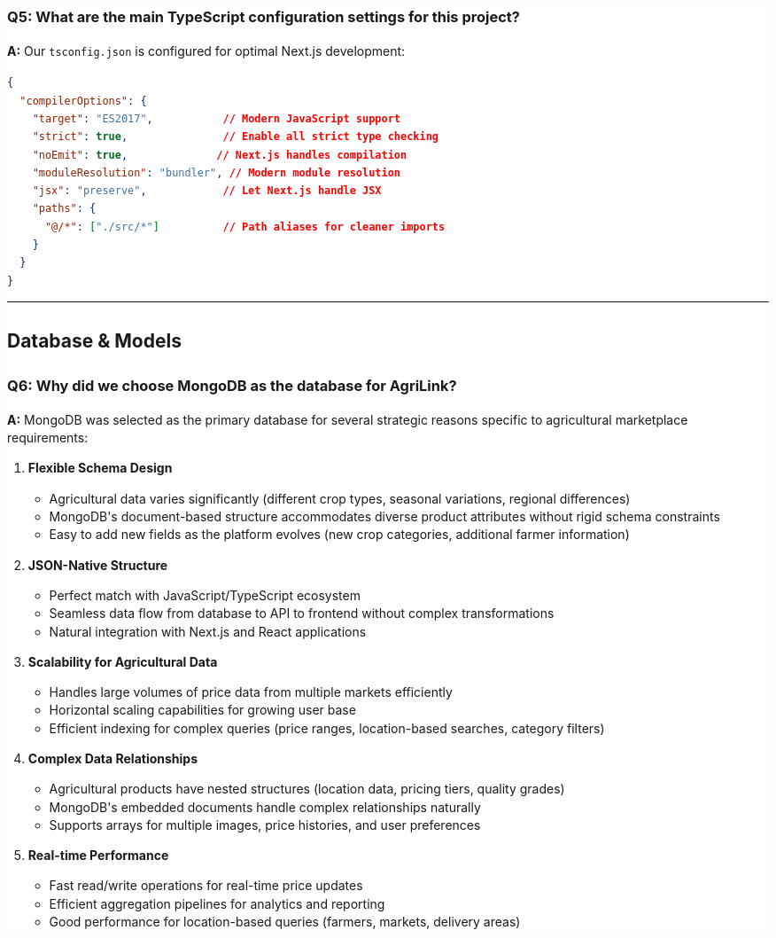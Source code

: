 ### Q5: What are the main TypeScript configuration settings for this project?

**A:** Our `tsconfig.json` is configured for optimal Next.js development:

```json
{
  "compilerOptions": {
    "target": "ES2017",           // Modern JavaScript support
    "strict": true,               // Enable all strict type checking
    "noEmit": true,              // Next.js handles compilation
    "moduleResolution": "bundler", // Modern module resolution
    "jsx": "preserve",            // Let Next.js handle JSX
    "paths": {
      "@/*": ["./src/*"]          // Path aliases for cleaner imports
    }
  }
}
```

---

## Database & Models

### Q6: Why did we choose MongoDB as the database for AgriLink?

**A:** MongoDB was selected as the primary database for several strategic reasons specific to agricultural marketplace requirements:

1. **Flexible Schema Design**
   - Agricultural data varies significantly (different crop types, seasonal variations, regional differences)
   - MongoDB's document-based structure accommodates diverse product attributes without rigid schema constraints
   - Easy to add new fields as the platform evolves (new crop categories, additional farmer information)

2. **JSON-Native Structure**
   - Perfect match with JavaScript/TypeScript ecosystem
   - Seamless data flow from database to API to frontend without complex transformations
   - Natural integration with Next.js and React applications

3. **Scalability for Agricultural Data**
   - Handles large volumes of price data from multiple markets efficiently
   - Horizontal scaling capabilities for growing user base
   - Efficient indexing for complex queries (price ranges, location-based searches, category filters)

4. **Complex Data Relationships**
   - Agricultural products have nested structures (location data, pricing tiers, quality grades)
   - MongoDB's embedded documents handle complex relationships naturally
   - Supports arrays for multiple images, price histories, and user preferences

5. **Real-time Performance**
   - Fast read/write operations for real-time price updates
   - Efficient aggregation pipelines for analytics and reporting
   - Good performance for location-based queries (farmers, markets, delivery areas)
